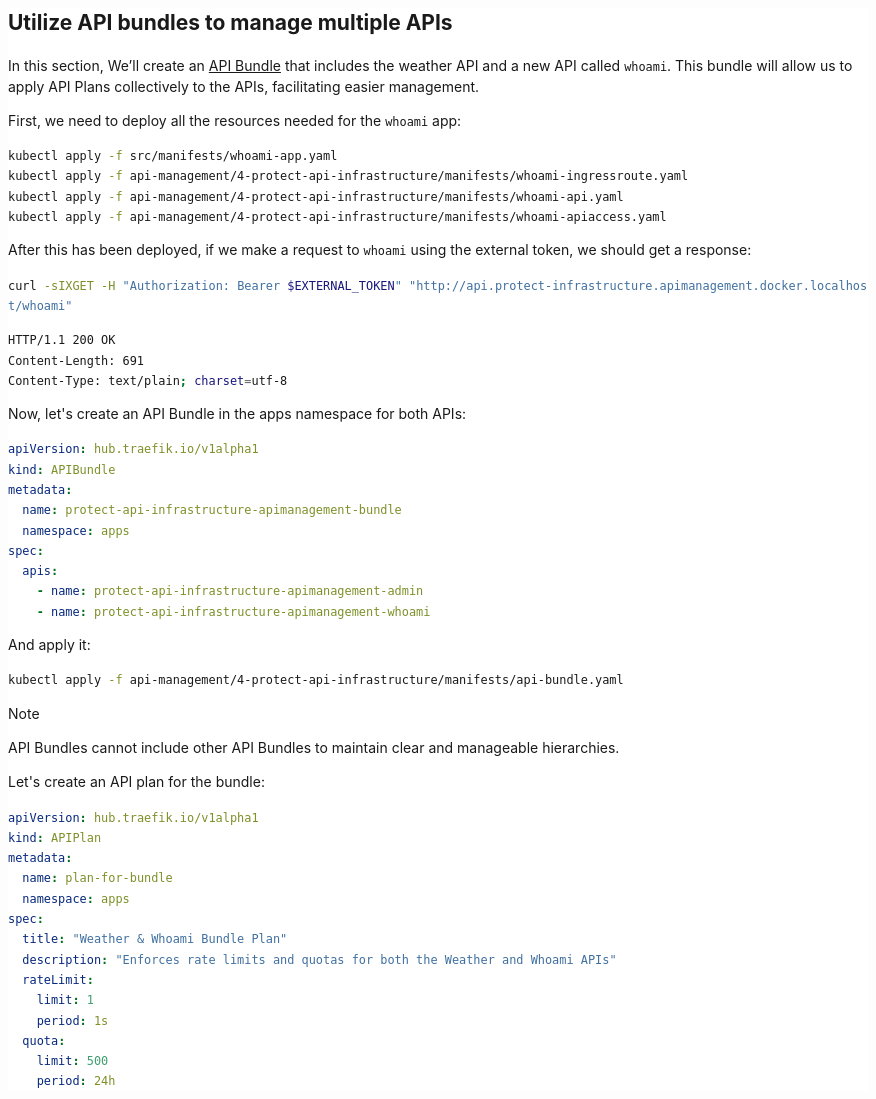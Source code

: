 ## Utilize API bundles to manage multiple APIs

In this section, We’ll create an [API Bundle](https://doc.traefik.io/traefik-hub/api-management/api-bundle) that includes the weather API and a new API called `whoami`.
This bundle will allow us to apply API Plans collectively to the APIs, facilitating easier management.

First, we need to deploy all the resources needed for the `whoami` app:

```sh
kubectl apply -f src/manifests/whoami-app.yaml
kubectl apply -f api-management/4-protect-api-infrastructure/manifests/whoami-ingressroute.yaml
kubectl apply -f api-management/4-protect-api-infrastructure/manifests/whoami-api.yaml
kubectl apply -f api-management/4-protect-api-infrastructure/manifests/whoami-apiaccess.yaml
```

After this has been deployed, if we make a request to `whoami` using the external token, we should get a response:

```sh
curl -sIXGET -H "Authorization: Bearer $EXTERNAL_TOKEN" "http://api.protect-infrastructure.apimanagement.docker.localhost/whoami"
```

```sh
HTTP/1.1 200 OK
Content-Length: 691
Content-Type: text/plain; charset=utf-8
```

Now, let's create an API Bundle in the apps namespace for both APIs:

```yaml :manifests/api-bundle.yaml
apiVersion: hub.traefik.io/v1alpha1
kind: APIBundle
metadata:
  name: protect-api-infrastructure-apimanagement-bundle
  namespace: apps
spec:
  apis:
    - name: protect-api-infrastructure-apimanagement-admin
    - name: protect-api-infrastructure-apimanagement-whoami
```

And apply it:

```sh
kubectl apply -f api-management/4-protect-api-infrastructure/manifests/api-bundle.yaml
```

>[!NOTE]
> API Bundles cannot include other API Bundles to maintain clear and manageable hierarchies.

Let's create an API plan for the bundle:

```yaml :manifests/apiplan-for-bundle.yaml
apiVersion: hub.traefik.io/v1alpha1
kind: APIPlan
metadata:
  name: plan-for-bundle
  namespace: apps
spec:
  title: "Weather & Whoami Bundle Plan"
  description: "Enforces rate limits and quotas for both the Weather and Whoami APIs"
  rateLimit:
    limit: 1
    period: 1s
  quota:
    limit: 500
    period: 24h
```